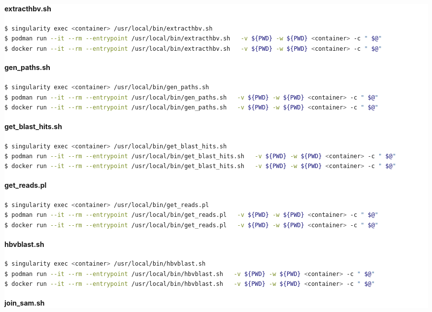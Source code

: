 
#### extracthbv.sh

```bash
$ singularity exec <container> /usr/local/bin/extracthbv.sh
$ podman run --it --rm --entrypoint /usr/local/bin/extracthbv.sh   -v ${PWD} -w ${PWD} <container> -c " $@"
$ docker run --it --rm --entrypoint /usr/local/bin/extracthbv.sh   -v ${PWD} -w ${PWD} <container> -c " $@"
```


#### gen_paths.sh

```bash
$ singularity exec <container> /usr/local/bin/gen_paths.sh
$ podman run --it --rm --entrypoint /usr/local/bin/gen_paths.sh   -v ${PWD} -w ${PWD} <container> -c " $@"
$ docker run --it --rm --entrypoint /usr/local/bin/gen_paths.sh   -v ${PWD} -w ${PWD} <container> -c " $@"
```


#### get_blast_hits.sh

```bash
$ singularity exec <container> /usr/local/bin/get_blast_hits.sh
$ podman run --it --rm --entrypoint /usr/local/bin/get_blast_hits.sh   -v ${PWD} -w ${PWD} <container> -c " $@"
$ docker run --it --rm --entrypoint /usr/local/bin/get_blast_hits.sh   -v ${PWD} -w ${PWD} <container> -c " $@"
```


#### get_reads.pl

```bash
$ singularity exec <container> /usr/local/bin/get_reads.pl
$ podman run --it --rm --entrypoint /usr/local/bin/get_reads.pl   -v ${PWD} -w ${PWD} <container> -c " $@"
$ docker run --it --rm --entrypoint /usr/local/bin/get_reads.pl   -v ${PWD} -w ${PWD} <container> -c " $@"
```


#### hbvblast.sh

```bash
$ singularity exec <container> /usr/local/bin/hbvblast.sh
$ podman run --it --rm --entrypoint /usr/local/bin/hbvblast.sh   -v ${PWD} -w ${PWD} <container> -c " $@"
$ docker run --it --rm --entrypoint /usr/local/bin/hbvblast.sh   -v ${PWD} -w ${PWD} <container> -c " $@"
```


#### join_sam.sh

